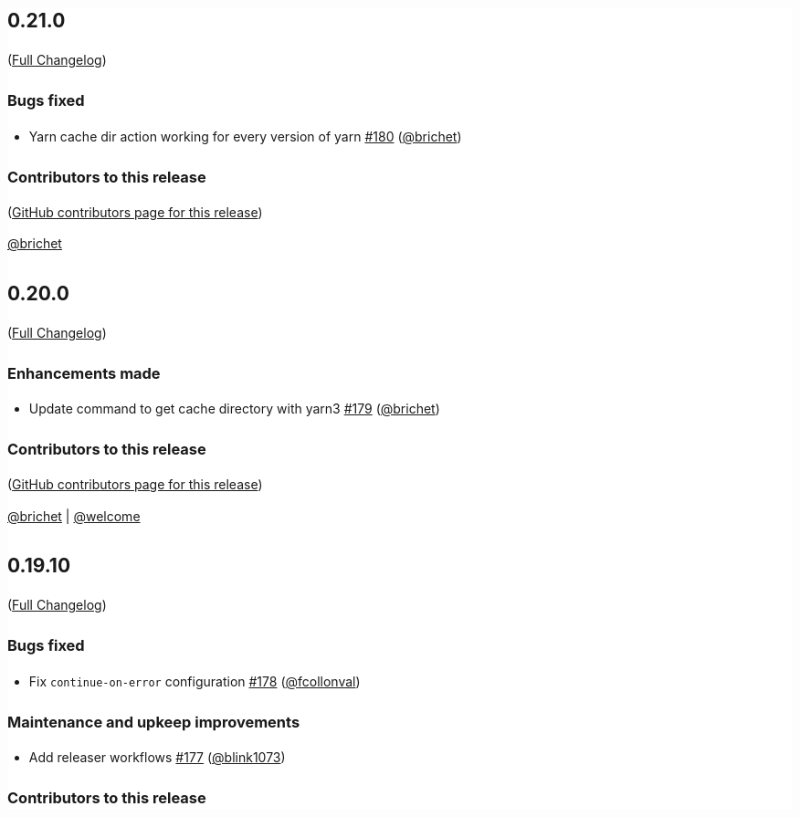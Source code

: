 ## 0.21.0

([Full Changelog](https://github.com/jupyterlab/maintainer-tools/compare/v1...765cf7655a254572c56634c428e57df3810ed825))

### Bugs fixed

- Yarn cache dir action working for every version of yarn [#180](https://github.com/jupyterlab/maintainer-tools/pull/180) ([@brichet](https://github.com/brichet))

### Contributors to this release

([GitHub contributors page for this release](https://github.com/jupyterlab/maintainer-tools/graphs/contributors?from=2023-01-26&to=2023-01-27&type=c))

[@brichet](https://github.com/search?q=repo%3Ajupyterlab%2Fmaintainer-tools+involves%3Abrichet+updated%3A2023-01-26..2023-01-27&type=Issues)

## 0.20.0

([Full Changelog](https://github.com/jupyterlab/maintainer-tools/compare/v1...f5bc554192d0d5bc19ba05e65d03f0ad03072edf))

### Enhancements made

- Update command to get cache directory with yarn3 [#179](https://github.com/jupyterlab/maintainer-tools/pull/179) ([@brichet](https://github.com/brichet))

### Contributors to this release

([GitHub contributors page for this release](https://github.com/jupyterlab/maintainer-tools/graphs/contributors?from=2023-01-18&to=2023-01-26&type=c))

[@brichet](https://github.com/search?q=repo%3Ajupyterlab%2Fmaintainer-tools+involves%3Abrichet+updated%3A2023-01-18..2023-01-26&type=Issues) | [@welcome](https://github.com/search?q=repo%3Ajupyterlab%2Fmaintainer-tools+involves%3Awelcome+updated%3A2023-01-18..2023-01-26&type=Issues)

## 0.19.10

([Full Changelog](https://github.com/jupyterlab/maintainer-tools/compare/v1...ca49609edf159317162bd6ef63e208b650cf16d4))

### Bugs fixed

- Fix `continue-on-error` configuration [#178](https://github.com/jupyterlab/maintainer-tools/pull/178) ([@fcollonval](https://github.com/fcollonval))

### Maintenance and upkeep improvements

- Add releaser workflows [#177](https://github.com/jupyterlab/maintainer-tools/pull/177) ([@blink1073](https://github.com/blink1073))

### Contributors to this release
